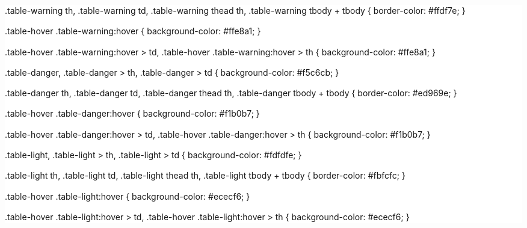 .table-warning th,
.table-warning td,
.table-warning thead th,
.table-warning tbody + tbody {
  border-color: #ffdf7e;
}

.table-hover .table-warning:hover {
  background-color: #ffe8a1;
}

.table-hover .table-warning:hover > td,
.table-hover .table-warning:hover > th {
  background-color: #ffe8a1;
}

.table-danger,
.table-danger > th,
.table-danger > td {
  background-color: #f5c6cb;
}

.table-danger th,
.table-danger td,
.table-danger thead th,
.table-danger tbody + tbody {
  border-color: #ed969e;
}

.table-hover .table-danger:hover {
  background-color: #f1b0b7;
}

.table-hover .table-danger:hover > td,
.table-hover .table-danger:hover > th {
  background-color: #f1b0b7;
}

.table-light,
.table-light > th,
.table-light > td {
  background-color: #fdfdfe;
}

.table-light th,
.table-light td,
.table-light thead th,
.table-light tbody + tbody {
  border-color: #fbfcfc;
}

.table-hover .table-light:hover {
  background-color: #ececf6;
}

.table-hover .table-light:hover > td,
.table-hover .table-light:hover > th {
  background-color: #ececf6;
}
